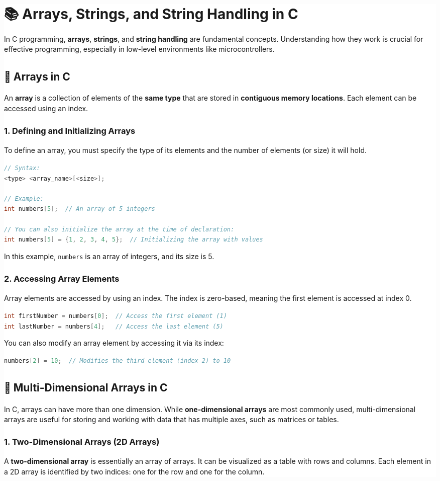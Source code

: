 # 📚 Arrays, Strings, and String Handling in C

In C programming, **arrays**, **strings**, and **string handling** are fundamental concepts. Understanding how they work is crucial for effective programming, especially in low-level environments like microcontrollers.

## 🔹 **Arrays in C**

An **array** is a collection of elements of the **same type** that are stored in **contiguous memory locations**. Each element can be accessed using an index.

### 1. **Defining and Initializing Arrays**

To define an array, you must specify the type of its elements and the number of elements (or size) it will hold.

```c
// Syntax:
<type> <array_name>[<size>];

// Example:
int numbers[5];  // An array of 5 integers

// You can also initialize the array at the time of declaration:
int numbers[5] = {1, 2, 3, 4, 5};  // Initializing the array with values
```

In this example, `numbers` is an array of integers, and its size is 5.

### 2. **Accessing Array Elements**

Array elements are accessed by using an index. The index is zero-based, meaning the first element is accessed at index 0.

```c
int firstNumber = numbers[0];  // Access the first element (1)
int lastNumber = numbers[4];   // Access the last element (5)
```

You can also modify an array element by accessing it via its index:

```c
numbers[2] = 10;  // Modifies the third element (index 2) to 10
```

## 🔹 **Multi-Dimensional Arrays in C**

In C, arrays can have more than one dimension. While **one-dimensional arrays** are most commonly used, multi-dimensional arrays are useful for storing and working with data that has multiple axes, such as matrices or tables.

### 1. **Two-Dimensional Arrays (2D Arrays)**

A **two-dimensional array** is essentially an array of arrays. It can be visualized as a table with rows and columns. Each element in a 2D array is identified by two indices: one for the row and one for the column.
